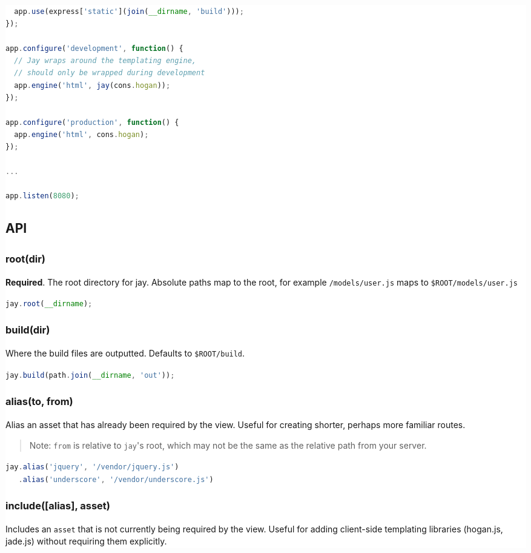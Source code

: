 ```js
  app.use(express['static'](join(__dirname, 'build')));
});

app.configure('development', function() {
  // Jay wraps around the templating engine,
  // should only be wrapped during development
  app.engine('html', jay(cons.hogan));
});

app.configure('production', function() {
  app.engine('html', cons.hogan);
});

...

app.listen(8080);
```

## API

### root(dir)

**Required**. The root directory for jay. Absolute paths map to the root, for example `/models/user.js` maps to `$ROOT/models/user.js`

```js
jay.root(__dirname);
```

### build(dir)

Where the build files are outputted. Defaults to `$ROOT/build`.

```js
jay.build(path.join(__dirname, 'out'));
```

### alias(to, from)

Alias an asset that has already been required by the view. Useful for creating shorter, perhaps more familiar routes.

> Note: `from` is relative to `jay`'s root, which may not be the same as the relative path from your server.

```js
jay.alias('jquery', '/vendor/jquery.js')
   .alias('underscore', '/vendor/underscore.js')
```

### include([alias], asset)

Includes an `asset` that is not currently being required by the view.
Useful for adding client-side templating libraries (hogan.js, jade.js) without requiring them explicitly.

